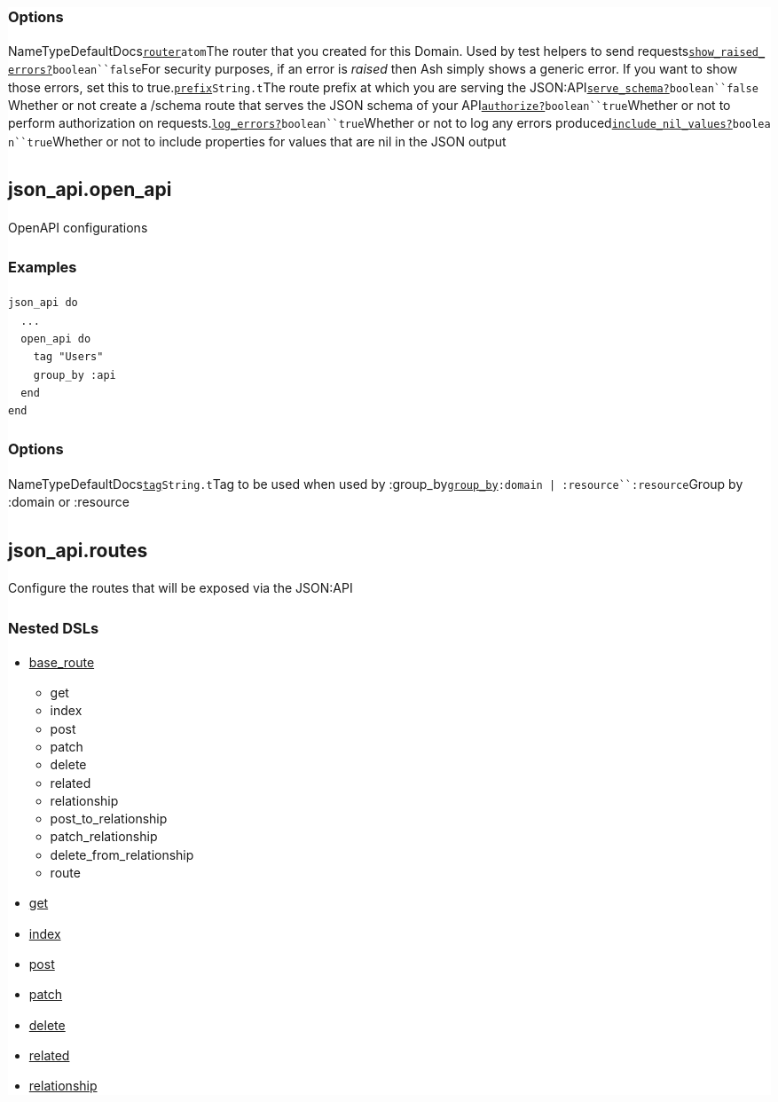 ### [](dsl-ashjsonapi-domain.html#options)Options

NameTypeDefaultDocs[`router`](dsl-ashjsonapi-domain.html#json_api-router)`atom`The router that you created for this Domain. Used by test helpers to send requests[`show_raised_errors?`](dsl-ashjsonapi-domain.html#json_api-show_raised_errors?)`boolean``false`For security purposes, if an error is *raised* then Ash simply shows a generic error. If you want to show those errors, set this to true.[`prefix`](dsl-ashjsonapi-domain.html#json_api-prefix)`String.t`The route prefix at which you are serving the JSON:API[`serve_schema?`](dsl-ashjsonapi-domain.html#json_api-serve_schema?)`boolean``false`Whether or not create a /schema route that serves the JSON schema of your API[`authorize?`](dsl-ashjsonapi-domain.html#json_api-authorize?)`boolean``true`Whether or not to perform authorization on requests.[`log_errors?`](dsl-ashjsonapi-domain.html#json_api-log_errors?)`boolean``true`Whether or not to log any errors produced[`include_nil_values?`](dsl-ashjsonapi-domain.html#json_api-include_nil_values?)`boolean``true`Whether or not to include properties for values that are nil in the JSON output

## [](dsl-ashjsonapi-domain.html#json_api-open_api)json\_api.open\_api

OpenAPI configurations

### [](dsl-ashjsonapi-domain.html#examples-1)Examples

```
json_api do
  ...
  open_api do
    tag "Users"
    group_by :api
  end
end
```

### [](dsl-ashjsonapi-domain.html#options-1)Options

NameTypeDefaultDocs[`tag`](dsl-ashjsonapi-domain.html#json_api-open_api-tag)`String.t`Tag to be used when used by :group\_by[`group_by`](dsl-ashjsonapi-domain.html#json_api-open_api-group_by)`:domain | :resource``:resource`Group by :domain or :resource

## [](dsl-ashjsonapi-domain.html#json_api-routes)json\_api.routes

Configure the routes that will be exposed via the JSON:API

### [](dsl-ashjsonapi-domain.html#nested-dsls-1)Nested DSLs

- [base\_route](dsl-ashjsonapi-domain.html#json_api-routes-base_route)
  
  - get
  - index
  - post
  - patch
  - delete
  - related
  - relationship
  - post\_to\_relationship
  - patch\_relationship
  - delete\_from\_relationship
  - route
- [get](dsl-ashjsonapi-domain.html#json_api-routes-get)
- [index](dsl-ashjsonapi-domain.html#json_api-routes-index)
- [post](dsl-ashjsonapi-domain.html#json_api-routes-post)
- [patch](dsl-ashjsonapi-domain.html#json_api-routes-patch)
- [delete](dsl-ashjsonapi-domain.html#json_api-routes-delete)
- [related](dsl-ashjsonapi-domain.html#json_api-routes-related)
- [relationship](dsl-ashjsonapi-domain.html#json_api-routes-relationship)